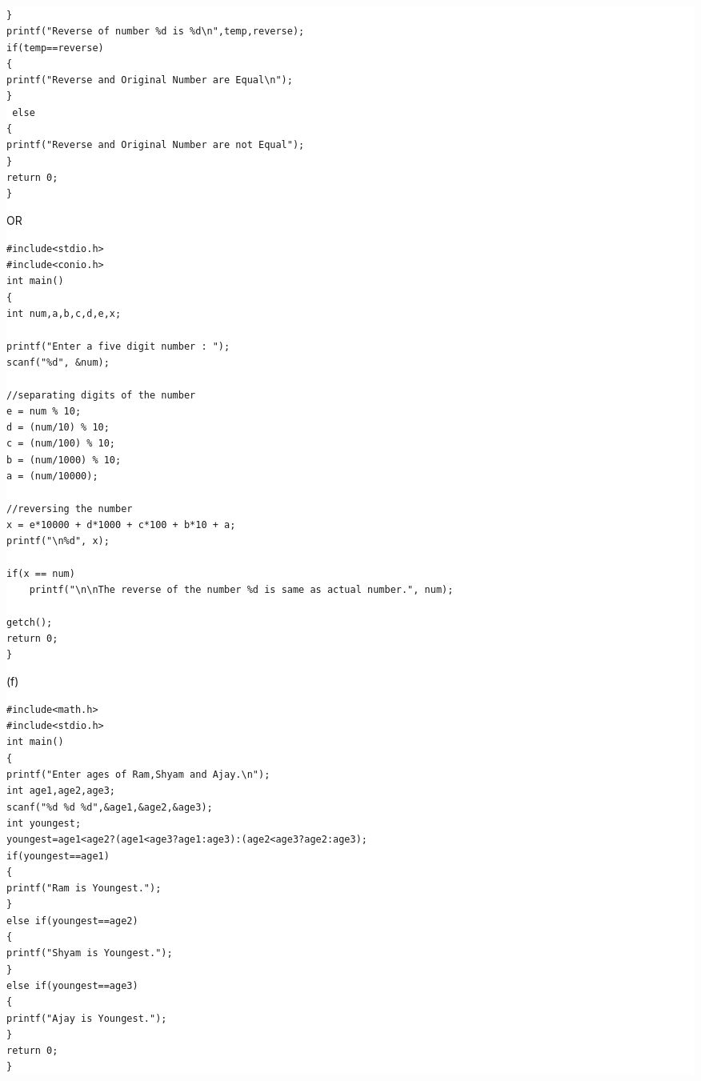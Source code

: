     }
    printf("Reverse of number %d is %d\n",temp,reverse);
    if(temp==reverse)
    {
    printf("Reverse and Original Number are Equal\n");
    }
     else
    {
    printf("Reverse and Original Number are not Equal");
    }
    return 0;
    }
    
   OR
    
    #include<stdio.h>
    #include<conio.h>
    int main()
    {
	int num,a,b,c,d,e,x;
	
	printf("Enter a five digit number : ");
	scanf("%d", &num);
	
	//separating digits of the number
	e = num % 10;
	d = (num/10) % 10;
	c = (num/100) % 10;
	b = (num/1000) % 10;
	a = (num/10000);
	
	//reversing the number
	x = e*10000 + d*1000 + c*100 + b*10 + a;
	printf("\n%d", x);
	
	if(x == num)
		printf("\n\nThe reverse of the number %d is same as actual number.", num);
		
	getch();
	return 0;
    }
    
(f)

    #include<math.h>
    #include<stdio.h>
    int main()
    {
    printf("Enter ages of Ram,Shyam and Ajay.\n");
    int age1,age2,age3;
    scanf("%d %d %d",&age1,&age2,&age3);
    int youngest;
    youngest=age1<age2?(age1<age3?age1:age3):(age2<age3?age2:age3);
    if(youngest==age1)
    {
    printf("Ram is Youngest.");
    }
    else if(youngest==age2)
    {
    printf("Shyam is Youngest.");
    }
    else if(youngest==age3)
    {
    printf("Ajay is Youngest.");
    }
    return 0;
    }
    